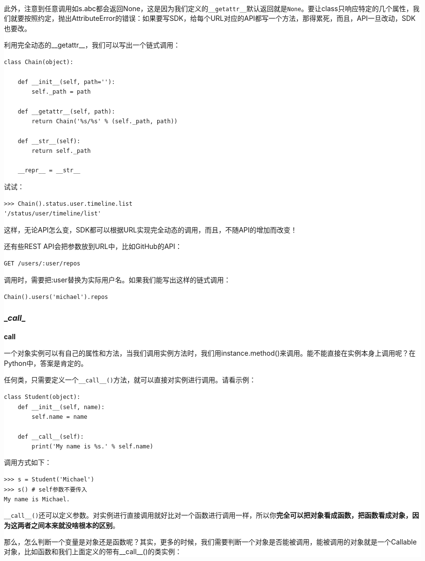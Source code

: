 此外，注意到任意调用如s.abc都会返回None，这是因为我们定义的`__getattr__`默认返回就是`None`。要让class只响应特定的几个属性，我们就要按照约定，抛出AttributeError的错误：如果要写SDK，给每个URL对应的API都写一个方法，那得累死，而且，API一旦改动，SDK也要改。

利用完全动态的__getattr__，我们可以写出一个链式调用：
```
class Chain(object):

    def __init__(self, path=''):
        self._path = path

    def __getattr__(self, path):
        return Chain('%s/%s' % (self._path, path))

    def __str__(self):
        return self._path

    __repr__ = __str__
```
试试：
```
>>> Chain().status.user.timeline.list
'/status/user/timeline/list'
```
这样，无论API怎么变，SDK都可以根据URL实现完全动态的调用，而且，不随API的增加而改变！

还有些REST API会把参数放到URL中，比如GitHub的API：

    GET /users/:user/repos

调用时，需要把:user替换为实际用户名。如果我们能写出这样的链式调用：

    Chain().users('michael').repos

### \__call__
__call__

一个对象实例可以有自己的属性和方法，当我们调用实例方法时，我们用instance.method()来调用。能不能直接在实例本身上调用呢？在Python中，答案是肯定的。

任何类，只需要定义一个`__call__()`方法，就可以直接对实例进行调用。请看示例：
```
class Student(object):
    def __init__(self, name):
        self.name = name

    def __call__(self):
        print('My name is %s.' % self.name)
```
调用方式如下：
```
>>> s = Student('Michael')
>>> s() # self参数不要传入
My name is Michael.
```
`__call__()`还可以定义参数。对实例进行直接调用就好比对一个函数进行调用一样，所以你**完全可以把对象看成函数，把函数看成对象，因为这两者之间本来就没啥根本的区别**。

那么，怎么判断一个变量是对象还是函数呢？其实，更多的时候，我们需要判断一个对象是否能被调用，能被调用的对象就是一个Callable对象，比如函数和我们上面定义的带有__call__()的类实例：
